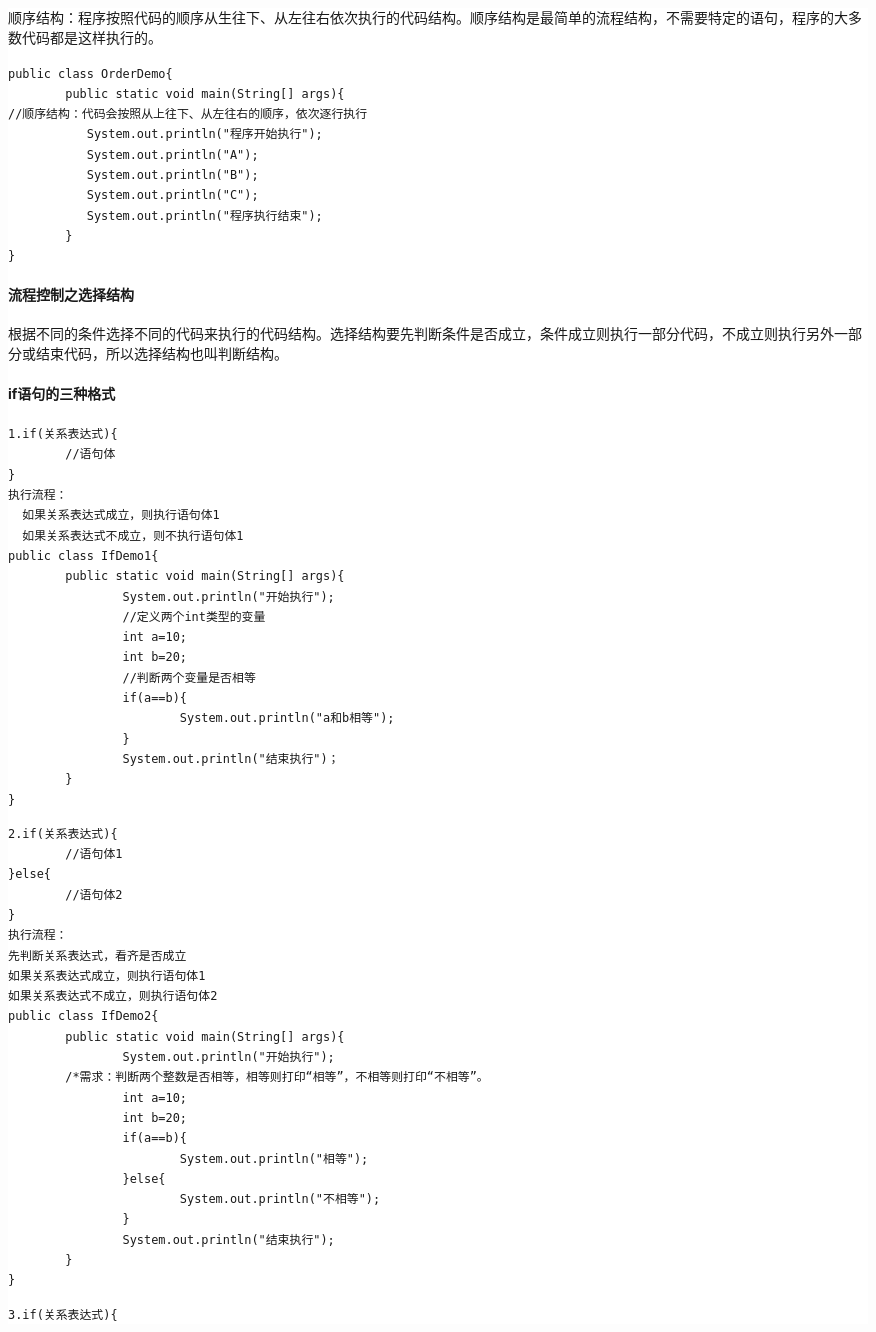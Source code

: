 顺序结构：程序按照代码的顺序从生往下、从左往右依次执行的代码结构。顺序结构是最简单的流程结构，不需要特定的语句，程序的大多数代码都是这样执行的。
```
public class OrderDemo{
        public static void main(String[] args){
//顺序结构：代码会按照从上往下、从左往右的顺序，依次逐行执行
           System.out.println("程序开始执行");
           System.out.println("A"); 
           System.out.println("B");           
           System.out.println("C"); 
           System.out.println("程序执行结束"); 
        }
}
```
#### 流程控制之选择结构
根据不同的条件选择不同的代码来执行的代码结构。选择结构要先判断条件是否成立，条件成立则执行一部分代码，不成立则执行另外一部分或结束代码，所以选择结构也叫判断结构。

#### if语句的三种格式
```
1.if(关系表达式){
        //语句体
}
执行流程：
  如果关系表达式成立，则执行语句体1
  如果关系表达式不成立，则不执行语句体1
public class IfDemo1{
        public static void main(String[] args){
                System.out.println("开始执行");
                //定义两个int类型的变量
                int a=10;
                int b=20;
                //判断两个变量是否相等
                if(a==b){
                        System.out.println("a和b相等");
                }
                System.out.println("结束执行")；
        }        
}
```
```
2.if(关系表达式){
        //语句体1
}else{
        //语句体2
}
执行流程：
先判断关系表达式，看齐是否成立
如果关系表达式成立，则执行语句体1
如果关系表达式不成立，则执行语句体2
public class IfDemo2{
        public static void main(String[] args){
                System.out.println("开始执行");
        /*需求：判断两个整数是否相等，相等则打印“相等”，不相等则打印“不相等”。
                int a=10;
                int b=20;
                if(a==b){
                        System.out.println("相等");
                }else{
                        System.out.println("不相等");
                }
                System.out.println("结束执行");
        }
}
```
```
3.if(关系表达式){
```